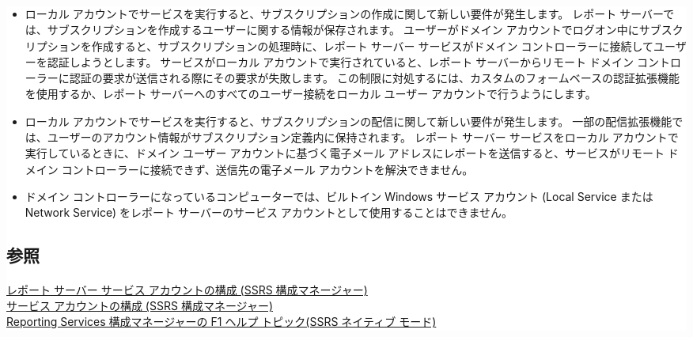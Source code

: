 -   ローカル アカウントでサービスを実行すると、サブスクリプションの作成に関して新しい要件が発生します。 レポート サーバーでは、サブスクリプションを作成するユーザーに関する情報が保存されます。 ユーザーがドメイン アカウントでログオン中にサブスクリプションを作成すると、サブスクリプションの処理時に、レポート サーバー サービスがドメイン コントローラーに接続してユーザーを認証しようとします。 サービスがローカル アカウントで実行されていると、レポート サーバーからリモート ドメイン コントローラーに認証の要求が送信される際にその要求が失敗します。 この制限に対処するには、カスタムのフォームベースの認証拡張機能を使用するか、レポート サーバーへのすべてのユーザー接続をローカル ユーザー アカウントで行うようにします。  
  
-   ローカル アカウントでサービスを実行すると、サブスクリプションの配信に関して新しい要件が発生します。 一部の配信拡張機能では、ユーザーのアカウント情報がサブスクリプション定義内に保持されます。 レポート サーバー サービスをローカル アカウントで実行しているときに、ドメイン ユーザー アカウントに基づく電子メール アドレスにレポートを送信すると、サービスがリモート ドメイン コントローラーに接続できず、送信先の電子メール アカウントを解決できません。  
  
-   ドメイン コントローラーになっているコンピューターでは、ビルトイン Windows サービス アカウント (Local Service または Network Service) をレポート サーバーのサービス アカウントとして使用することはできません。  
  
## <a name="see-also"></a>参照  
 [レポート サーバー サービス アカウントの構成 &#40;SSRS 構成マネージャー&#41;](../../reporting-services/install-windows/configure-the-report-server-service-account-ssrs-configuration-manager.md)   
 [サービス アカウントの構成 &#40;SSRS 構成マネージャー&#41;](../../../2014/sql-server/install/configure-a-service-account-ssrs-configuration-manager.md)   
 [Reporting Services 構成マネージャーの F1 ヘルプ トピック&#40;SSRS ネイティブ モード&#41;](../../../2014/sql-server/install/reporting-services-configuration-manager-f1-help-topics-ssrs-native-mode.md)  
  
  
